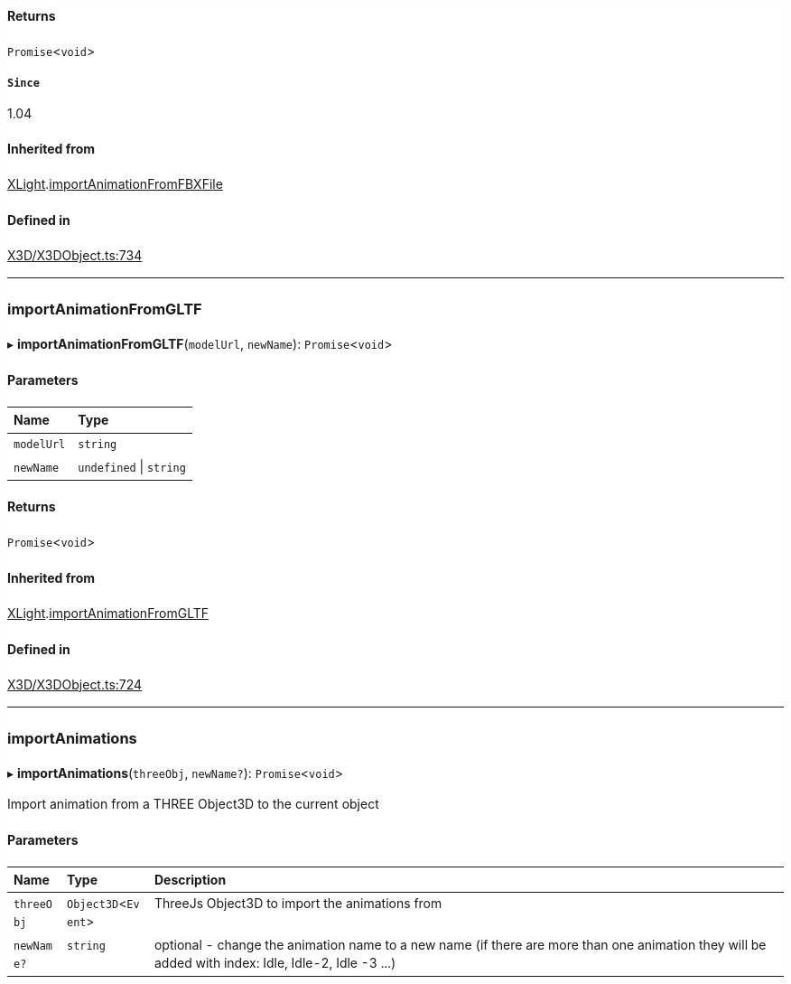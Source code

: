 #### Returns

`Promise`\<`void`\>

**`Since`**

1.04

#### Inherited from

[XLight](X3D_X3DCoreObjects.XLight.md).[importAnimationFromFBXFile](X3D_X3DCoreObjects.XLight.md#importanimationfromfbxfile)

#### Defined in

[X3D/X3DObject.ts:734](https://github.com/fridman-tamir/XPell/blob/be3d5a4/src/X3D/X3DObject.ts#L734)

___

### importAnimationFromGLTF

▸ **importAnimationFromGLTF**(`modelUrl`, `newName`): `Promise`\<`void`\>

#### Parameters

| Name | Type |
| :------ | :------ |
| `modelUrl` | `string` |
| `newName` | `undefined` \| `string` |

#### Returns

`Promise`\<`void`\>

#### Inherited from

[XLight](X3D_X3DCoreObjects.XLight.md).[importAnimationFromGLTF](X3D_X3DCoreObjects.XLight.md#importanimationfromgltf)

#### Defined in

[X3D/X3DObject.ts:724](https://github.com/fridman-tamir/XPell/blob/be3d5a4/src/X3D/X3DObject.ts#L724)

___

### importAnimations

▸ **importAnimations**(`threeObj`, `newName?`): `Promise`\<`void`\>

Import animation from a THREE Object3D to the current object

#### Parameters

| Name | Type | Description |
| :------ | :------ | :------ |
| `threeObj` | `Object3D`\<`Event`\> | ThreeJs Object3D to import the animations from |
| `newName?` | `string` | optional - change the animation name to a new name (if there are more than one animation they will be added with index: Idle, Idle-2, Idle -3 ...) |
